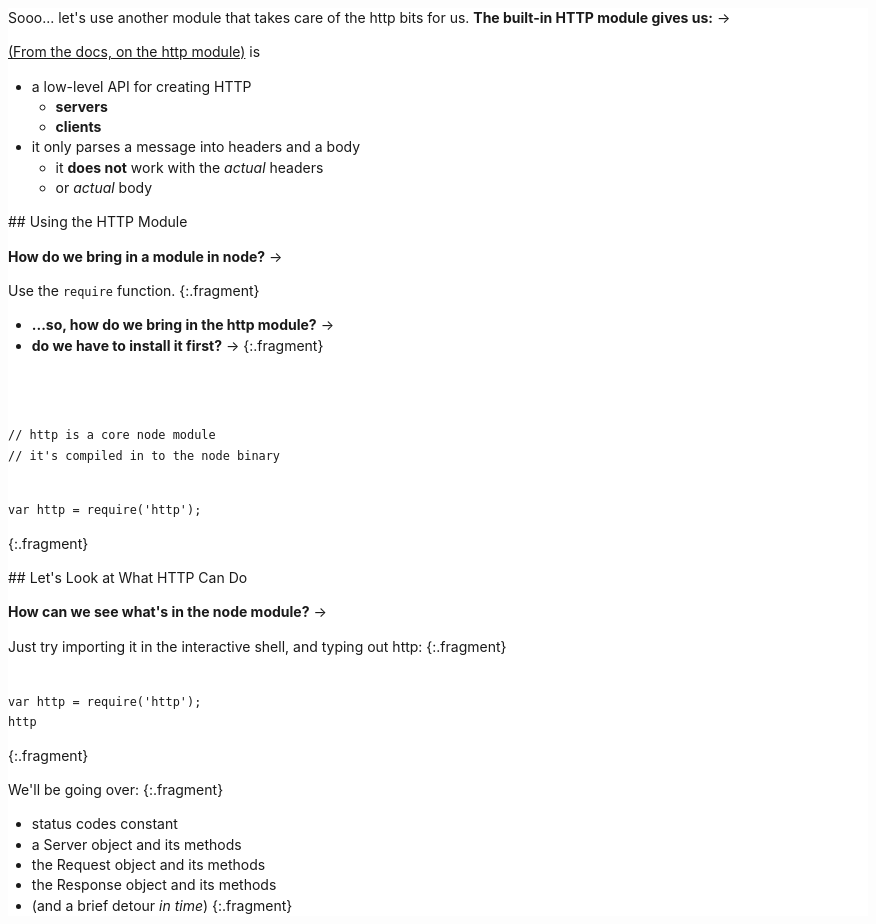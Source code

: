 Sooo... let's use another module that takes care of the http bits for us. __The built-in HTTP module gives us:__ &rarr;

[(From the docs, on the http module)](http://nodejs.org/api/http.html#http_http) is

* a low-level API for creating HTTP
	* __servers__
	* __clients__
* it only parses a message into headers and a body 
	* it __does not__ work with the _actual_ headers
	* or _actual_ body


</section>
<section markdown="block">
## Using the HTTP Module

__How do we bring in a module in node?__ &rarr;

Use the <code>require</code> function. 
{:.fragment}

* __...so, how do we bring in the http module?__ &rarr;
* __do we have to install it first?__ &rarr;
{:.fragment}

<br>
<pre><code data-trim contenteditable>
// http is a core node module 
// it's compiled in to the node binary

var http = require('http');
</code></pre>
{:.fragment}
</section>

<section markdown="block">
## Let's Look at What HTTP Can Do

__How can we see what's in the node module?__ &rarr;

Just try importing it in the interactive shell, and typing out http:
{:.fragment}

<pre><code data-trim contenteditable>
var http = require('http');
http
</code></pre>
{:.fragment}

We'll be going over:
{:.fragment}

* status codes constant
* a Server object and its methods
* the Request object and its methods
* the Response object and its methods
* (and a brief detour _in time_)
{:.fragment}
</section>
